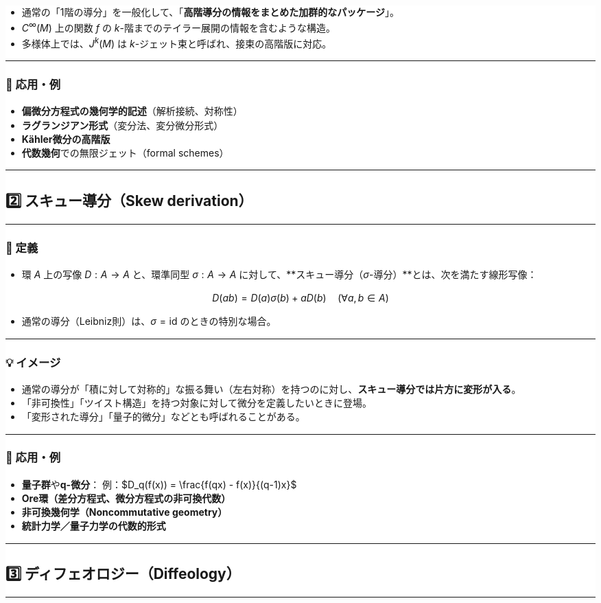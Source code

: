 * 通常の「1階の導分」を一般化して、「**高階導分の情報をまとめた加群的なパッケージ**」。
* $C^\infty(M)$ 上の関数 $f$ の $k$-階までのテイラー展開の情報を含むような構造。
* 多様体上では、$J^k(M)$ は $k$-ジェット束と呼ばれ、接束の高階版に対応。

---

### 🧭 応用・例

* **偏微分方程式の幾何学的記述**（解析接続、対称性）
* **ラグランジアン形式**（変分法、変分微分形式）
* **Kähler微分の高階版**
* **代数幾何**での無限ジェット（formal schemes）

---

## 2️⃣ スキュー導分（Skew derivation）

---

### 📌 定義

* 環 $A$ 上の写像 $D: A \to A$ と、環準同型 $\sigma: A \to A$ に対して、**スキュー導分（$\sigma$-導分）**とは、次を満たす線形写像：

$$
D(ab) = D(a)\sigma(b) + a D(b)
\quad (\forall a, b \in A)
$$

* 通常の導分（Leibniz則）は、$\sigma = \mathrm{id}$ のときの特別な場合。

---

### 💡 イメージ

* 通常の導分が「積に対して対称的」な振る舞い（左右対称）を持つのに対し、**スキュー導分では片方に変形が入る**。
* 「非可換性」「ツイスト構造」を持つ対象に対して微分を定義したいときに登場。
* 「変形された導分」「量子的微分」などとも呼ばれることがある。

---

### 🧭 応用・例

* **量子群**や**q-微分**：
  例：$D_q(f(x)) = \frac{f(qx) - f(x)}{(q-1)x}$
* **Ore環（差分方程式、微分方程式の非可換代数）**
* **非可換幾何学（Noncommutative geometry）**
* **統計力学／量子力学の代数的形式**

---

## 3️⃣ ディフェオロジー（Diffeology）

---
